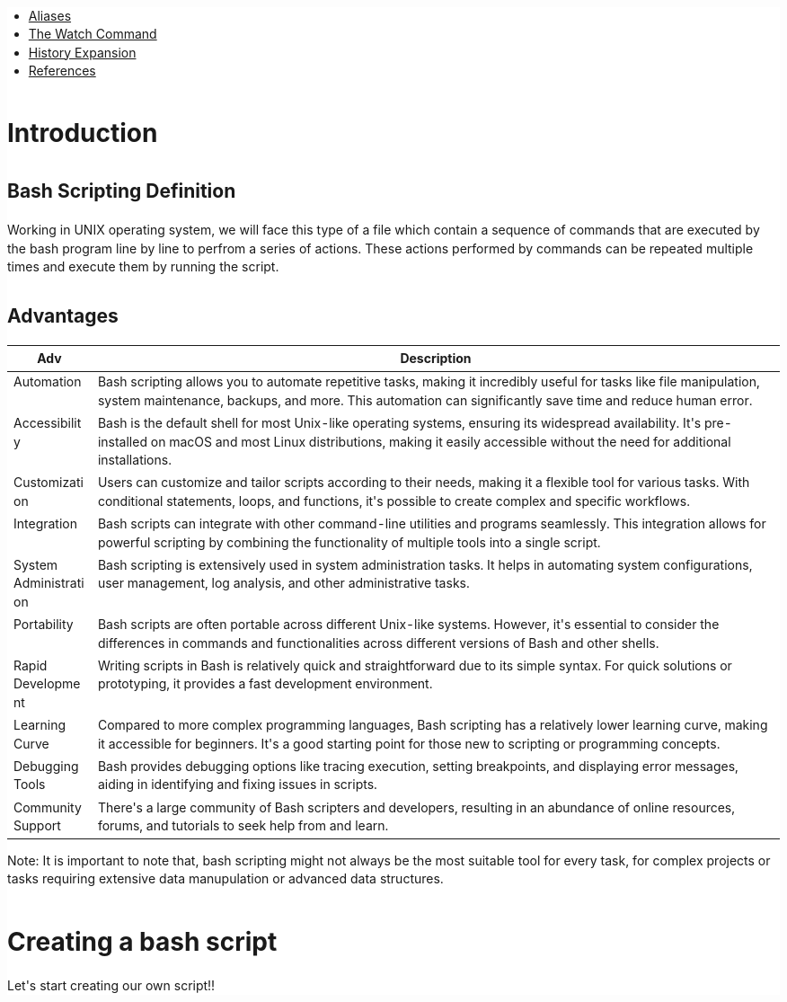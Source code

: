   - [Aliases](#aliases)
  - [The Watch Command](#the-watch-command)
  - [History Expansion](#history-expansion)
- [References](#references)

# Introduction
## Bash Scripting Definition
Working in UNIX operating system, we will face this type of a file which contain a sequence of commands that are executed by the bash program line by line to perfrom a series of actions. These actions performed by commands can be repeated multiple times and execute them by running the script.

## Advantages
Adv|Description|
|-|-|
Automation| Bash scripting allows you to automate repetitive tasks, making it incredibly useful for tasks like file manipulation, system maintenance, backups, and more. This automation can significantly save time and reduce human error.
Accessibility| Bash is the default shell for most Unix-like operating systems, ensuring its widespread availability. It's pre-installed on macOS and most Linux distributions, making it easily accessible without the need for additional installations.
Customization| Users can customize and tailor scripts according to their needs, making it a flexible tool for various tasks. With conditional statements, loops, and functions, it's possible to create complex and specific workflows.
Integration| Bash scripts can integrate with other command-line utilities and programs seamlessly. This integration allows for powerful scripting by combining the functionality of multiple tools into a single script.
System Administration| Bash scripting is extensively used in system administration tasks. It helps in automating system configurations, user management, log analysis, and other administrative tasks.
Portability| Bash scripts are often portable across different Unix-like systems. However, it's essential to consider the differences in commands and functionalities across different versions of Bash and other shells.
Rapid Development| Writing scripts in Bash is relatively quick and straightforward due to its simple syntax. For quick solutions or prototyping, it provides a fast development environment.
Learning Curve| Compared to more complex programming languages, Bash scripting has a relatively lower learning curve, making it accessible for beginners. It's a good starting point for those new to scripting or programming concepts.
Debugging Tools| Bash provides debugging options like tracing execution, setting breakpoints, and displaying error messages, aiding in identifying and fixing issues in scripts.
Community Support| There's a large community of Bash scripters and developers, resulting in an abundance of online resources, forums, and tutorials to seek help from and learn.

Note: It is important to note that, bash scripting might not always be the most suitable tool for every task, for complex projects or tasks requiring extensive data manupulation or advanced data structures.

# Creating a bash script
Let's start creating our own script!! 
